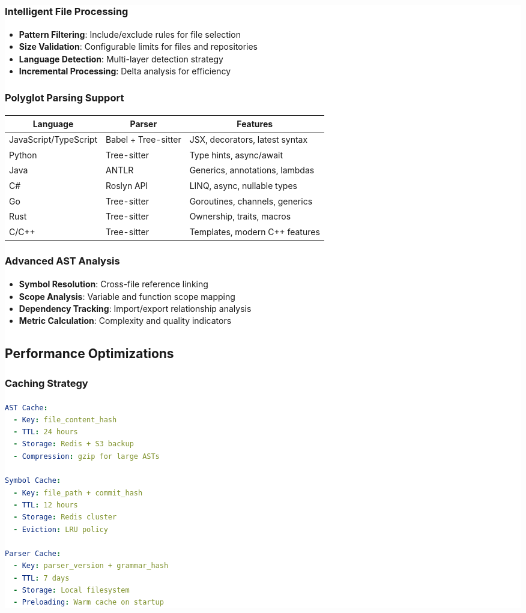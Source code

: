 ### **Intelligent File Processing**
- **Pattern Filtering**: Include/exclude rules for file selection
- **Size Validation**: Configurable limits for files and repositories
- **Language Detection**: Multi-layer detection strategy
- **Incremental Processing**: Delta analysis for efficiency

### **Polyglot Parsing Support**

| Language | Parser | Features |
|----------|--------|----------|
| JavaScript/TypeScript | Babel + Tree-sitter | JSX, decorators, latest syntax |
| Python | Tree-sitter | Type hints, async/await |
| Java | ANTLR | Generics, annotations, lambdas |
| C# | Roslyn API | LINQ, async, nullable types |
| Go | Tree-sitter | Goroutines, channels, generics |
| Rust | Tree-sitter | Ownership, traits, macros |
| C/C++ | Tree-sitter | Templates, modern C++ features |

### **Advanced AST Analysis**
- **Symbol Resolution**: Cross-file reference linking
- **Scope Analysis**: Variable and function scope mapping
- **Dependency Tracking**: Import/export relationship analysis
- **Metric Calculation**: Complexity and quality indicators

## Performance Optimizations

### **Caching Strategy**
```yaml
AST Cache:
  - Key: file_content_hash
  - TTL: 24 hours
  - Storage: Redis + S3 backup
  - Compression: gzip for large ASTs

Symbol Cache:
  - Key: file_path + commit_hash
  - TTL: 12 hours
  - Storage: Redis cluster
  - Eviction: LRU policy

Parser Cache:
  - Key: parser_version + grammar_hash
  - TTL: 7 days
  - Storage: Local filesystem
  - Preloading: Warm cache on startup
```
